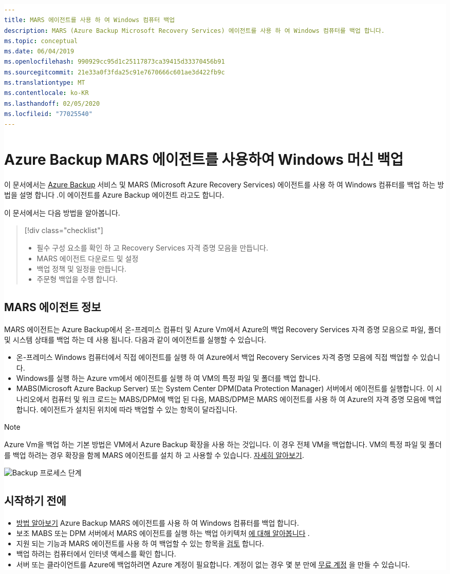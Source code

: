 ```yaml
---
title: MARS 에이전트를 사용 하 여 Windows 컴퓨터 백업
description: MARS (Azure Backup Microsoft Recovery Services) 에이전트를 사용 하 여 Windows 컴퓨터를 백업 합니다.
ms.topic: conceptual
ms.date: 06/04/2019
ms.openlocfilehash: 990929cc95d1c25117873ca39415d33370456b91
ms.sourcegitcommit: 21e33a0f3fda25c91e7670666c601ae3d422fb9c
ms.translationtype: MT
ms.contentlocale: ko-KR
ms.lasthandoff: 02/05/2020
ms.locfileid: "77025540"
---
```

# <a name="back-up-windows-machines-with-the-azure-backup-mars-agent"></a>Azure Backup MARS 에이전트를 사용하여 Windows 머신 백업

이 문서에서는 [Azure Backup](backup-overview.md) 서비스 및 MARS (Microsoft Azure Recovery Services) 에이전트를 사용 하 여 Windows 컴퓨터를 백업 하는 방법을 설명 합니다 .이 에이전트를 Azure Backup 에이전트 라고도 합니다.

이 문서에서는 다음 방법을 알아봅니다.

> [!div class="checklist"]
>
> * 필수 구성 요소를 확인 하 고 Recovery Services 자격 증명 모음을 만듭니다.
> * MARS 에이전트 다운로드 및 설정
> * 백업 정책 및 일정을 만듭니다.
> * 주문형 백업을 수행 합니다.

## <a name="about-the-mars-agent"></a>MARS 에이전트 정보

MARS 에이전트는 Azure Backup에서 온-프레미스 컴퓨터 및 Azure Vm에서 Azure의 백업 Recovery Services 자격 증명 모음으로 파일, 폴더 및 시스템 상태를 백업 하는 데 사용 됩니다. 다음과 같이 에이전트를 실행할 수 있습니다.

* 온-프레미스 Windows 컴퓨터에서 직접 에이전트를 실행 하 여 Azure에서 백업 Recovery Services 자격 증명 모음에 직접 백업할 수 있습니다.
* Windows를 실행 하는 Azure vm에서 에이전트를 실행 하 여 VM의 특정 파일 및 폴더를 백업 합니다.
* MABS(Microsoft Azure Backup Server) 또는 System Center DPM(Data Protection Manager) 서버에서 에이전트를 실행합니다. 이 시나리오에서 컴퓨터 및 워크 로드는 MABS/DPM에 백업 된 다음, MABS/DPM은 MARS 에이전트를 사용 하 여 Azure의 자격 증명 모음에 백업 합니다.
에이전트가 설치된 위치에 따라 백업할 수 있는 항목이 달라집니다.

> [!NOTE]
> Azure Vm을 백업 하는 기본 방법은 VM에서 Azure Backup 확장을 사용 하는 것입니다. 이 경우 전체 VM을 백업합니다. VM의 특정 파일 및 폴더를 백업 하려는 경우 확장을 함께 MARS 에이전트를 설치 하 고 사용할 수 있습니다. [자세히 알아보기](backup-architecture.md#architecture-built-in-azure-vm-backup).

![Backup 프로세스 단계](./media/backup-configure-vault/initial-backup-process.png)

## <a name="before-you-start"></a>시작하기 전에

* [방법 알아보기](backup-architecture.md#architecture-direct-backup-of-on-premises-windows-server-machines-or-azure-vm-files-or-folders) Azure Backup MARS 에이전트를 사용 하 여 Windows 컴퓨터를 백업 합니다.
* 보조 MABS 또는 DPM 서버에서 MARS 에이전트를 실행 하는 백업 아키텍처 [에 대해 알아봅니다](backup-architecture.md#architecture-back-up-to-dpmmabs) .
* 지원 되는 기능과 MARS 에이전트를 사용 하 여 백업할 수 있는 항목을 [검토](backup-support-matrix-mars-agent.md) 합니다.
* 백업 하려는 컴퓨터에서 인터넷 액세스를 확인 합니다.
* 서버 또는 클라이언트를 Azure에 백업하려면 Azure 계정이 필요합니다. 계정이 없는 경우 몇 분 만에 [무료 계정](https://azure.microsoft.com/free/) 을 만들 수 있습니다.
